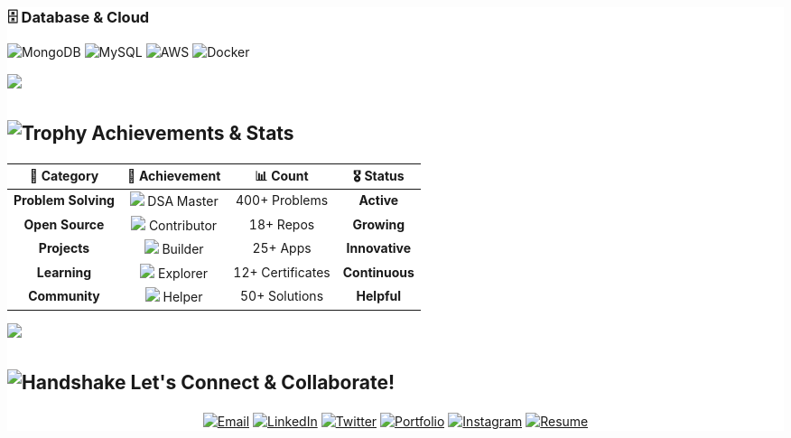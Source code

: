 ### 🗄️ **Database & Cloud**
![MongoDB](https://img.shields.io/badge/MongoDB-83%25-47A248?style=flat-square&logo=mongodb&logoColor=white&labelColor=47A248)
![MySQL](https://img.shields.io/badge/MySQL-85%25-4479A1?style=flat-square&logo=mysql&logoColor=white&labelColor=4479A1)
![AWS](https://img.shields.io/badge/AWS-75%25-232F3E?style=flat-square&logo=amazon-aws&logoColor=white&labelColor=232F3E)
![Docker](https://img.shields.io/badge/Docker-78%25-2496ED?style=flat-square&logo=docker&logoColor=white&labelColor=2496ED)

</div>

<img src="https://user-images.githubusercontent.com/74038190/212284100-561aa473-3905-4a80-b561-0d28506553ee.gif" width="100%">

## <img src="https://user-images.githubusercontent.com/74038190/216122041-518ac897-8d92-4c6b-9b3f-ca01dcaf38ee.png" alt="Trophy" width="40" /> Achievements & Stats

<div align="center">

| 🎯 **Category** | 🏅 **Achievement** | 📊 **Count** | 🎖️ **Status** |
|:---------------:|:------------------:|:------------:|:-------------:|
| **Problem Solving** | <img src="https://user-images.githubusercontent.com/74038190/216122041-518ac897-8d92-4c6b-9b3f-ca01dcaf38ee.png" width="20" /> DSA Master | 400+ Problems | **Active** |
| **Open Source** | <img src="https://user-images.githubusercontent.com/74038190/216120981-b9507c36-0e04-4469-8e27-c99271b45ba5.png" width="20" /> Contributor | 18+ Repos | **Growing** |
| **Projects** | <img src="https://user-images.githubusercontent.com/74038190/216122065-2f028bae-25d6-4a3c-bc9f-175394ed83ee.png" width="20" /> Builder | 25+ Apps | **Innovative** |
| **Learning** | <img src="https://user-images.githubusercontent.com/74038190/216656962-ad01007c-72c6-4663-b029-f89d62d79dfe.gif" width="20" /> Explorer | 12+ Certificates | **Continuous** |
| **Community** | <img src="https://user-images.githubusercontent.com/74038190/216120981-b9507c36-0e04-4469-8e27-c99271b45ba5.png" width="20" /> Helper | 50+ Solutions | **Helpful** |

</div>

<img src="https://user-images.githubusercontent.com/74038190/212284100-561aa473-3905-4a80-b561-0d28506553ee.gif" width="100%">

## <img src="https://user-images.githubusercontent.com/74038190/216120981-b9507c36-0e04-4469-8e27-c99271b45ba5.png" alt="Handshake" width="50" /> Let's Connect & Collaborate!

<div align="center">
  
[![Email](https://img.shields.io/badge/Email-D14836?style=for-the-badge&logo=gmail&logoColor=white&labelColor=D14836)](mailto:rahul.dev@gmail.com)
[![LinkedIn](https://img.shields.io/badge/LinkedIn-0077B5?style=for-the-badge&logo=linkedin&logoColor=white&labelColor=0077B5)](https://linkedin.com/in/rahul-dev)
[![Twitter](https://img.shields.io/badge/Twitter-1DA1F2?style=for-the-badge&logo=twitter&logoColor=white&labelColor=1DA1F2)](https://twitter.com/rahul_codes)
[![Portfolio](https://img.shields.io/badge/Portfolio-FF5722?style=for-the-badge&logo=google-chrome&logoColor=white&labelColor=FF5722)](https://rahul-portfolio.dev)
[![Instagram](https://img.shields.io/badge/Instagram-E4405F?style=for-the-badge&logo=instagram&logoColor=white&labelColor=E4405F)](https://instagram.com/rahul.codes)
[![Resume](https://img.shields.io/badge/Resume-4285F4?style=for-the-badge&logo=google-drive&logoColor=white&labelColor=4285F4)](https://drive.google.com/rahul-resume)
